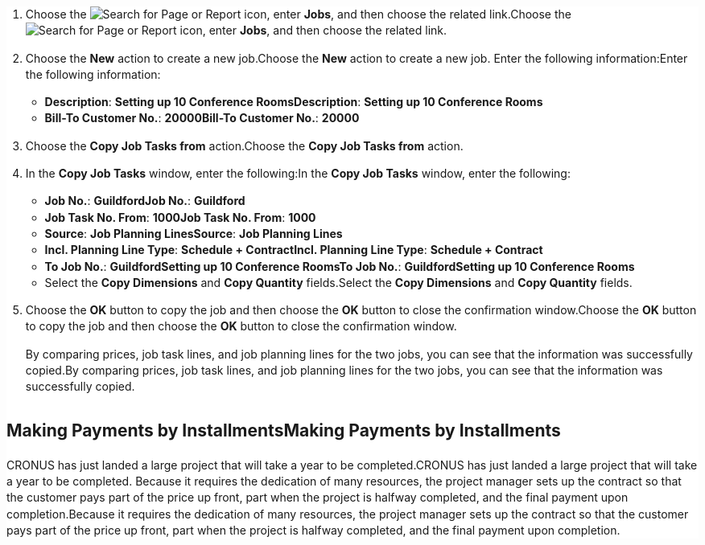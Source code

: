 1.  <span data-ttu-id="0aed2-417">Choose the ![Search for Page or Report](media/ui-search/search_small.png "Search for Page or Report icon") icon, enter **Jobs**, and then choose the related link.</span><span class="sxs-lookup"><span data-stu-id="0aed2-417">Choose the ![Search for Page or Report](media/ui-search/search_small.png "Search for Page or Report icon") icon, enter **Jobs**, and then choose the related link.</span></span>  
2.  <span data-ttu-id="0aed2-418">Choose the **New** action to create a new job.</span><span class="sxs-lookup"><span data-stu-id="0aed2-418">Choose the **New** action to create a new job.</span></span> <span data-ttu-id="0aed2-419">Enter the following information:</span><span class="sxs-lookup"><span data-stu-id="0aed2-419">Enter the following information:</span></span>  

    -   <span data-ttu-id="0aed2-420">**Description**: **Setting up 10 Conference Rooms**</span><span class="sxs-lookup"><span data-stu-id="0aed2-420">**Description**: **Setting up 10 Conference Rooms**</span></span>  
    -   <span data-ttu-id="0aed2-421">**Bill-To Customer No.**: **20000**</span><span class="sxs-lookup"><span data-stu-id="0aed2-421">**Bill-To Customer No.**: **20000**</span></span>  

3.  <span data-ttu-id="0aed2-422">Choose the **Copy Job Tasks from** action.</span><span class="sxs-lookup"><span data-stu-id="0aed2-422">Choose the **Copy Job Tasks from** action.</span></span>  
4.  <span data-ttu-id="0aed2-423">In the **Copy Job Tasks** window, enter the following:</span><span class="sxs-lookup"><span data-stu-id="0aed2-423">In the **Copy Job Tasks** window, enter the following:</span></span>  

    -   <span data-ttu-id="0aed2-424">**Job No.**: **Guildford**</span><span class="sxs-lookup"><span data-stu-id="0aed2-424">**Job No.**: **Guildford**</span></span>  
    -   <span data-ttu-id="0aed2-425">**Job Task No. From**: **1000**</span><span class="sxs-lookup"><span data-stu-id="0aed2-425">**Job Task No. From**: **1000**</span></span>  
    -   <span data-ttu-id="0aed2-426">**Source**: **Job Planning Lines**</span><span class="sxs-lookup"><span data-stu-id="0aed2-426">**Source**: **Job Planning Lines**</span></span>  
    -   <span data-ttu-id="0aed2-427">**Incl. Planning Line Type**: **Schedule + Contract**</span><span class="sxs-lookup"><span data-stu-id="0aed2-427">**Incl. Planning Line Type**: **Schedule + Contract**</span></span>  
    -   <span data-ttu-id="0aed2-428">**To Job No.**: **GuildfordSetting up 10 Conference Rooms**</span><span class="sxs-lookup"><span data-stu-id="0aed2-428">**To Job No.**: **GuildfordSetting up 10 Conference Rooms**</span></span>  
    -   <span data-ttu-id="0aed2-429">Select the **Copy Dimensions** and **Copy Quantity** fields.</span><span class="sxs-lookup"><span data-stu-id="0aed2-429">Select the **Copy Dimensions** and **Copy Quantity** fields.</span></span>  

5.  <span data-ttu-id="0aed2-430">Choose the **OK** button to copy the job and then choose the **OK** button to close the confirmation window.</span><span class="sxs-lookup"><span data-stu-id="0aed2-430">Choose the **OK** button to copy the job and then choose the **OK** button to close the confirmation window.</span></span>  

     <span data-ttu-id="0aed2-431">By comparing prices, job task lines, and job planning lines for the two jobs, you can see that the information was successfully copied.</span><span class="sxs-lookup"><span data-stu-id="0aed2-431">By comparing prices, job task lines, and job planning lines for the two jobs, you can see that the information was successfully copied.</span></span>  

## <a name="making-payments-by-installments"></a><span data-ttu-id="0aed2-432">Making Payments by Installments</span><span class="sxs-lookup"><span data-stu-id="0aed2-432">Making Payments by Installments</span></span>  
 <span data-ttu-id="0aed2-433">CRONUS has just landed a large project that will take a year to be completed.</span><span class="sxs-lookup"><span data-stu-id="0aed2-433">CRONUS has just landed a large project that will take a year to be completed.</span></span> <span data-ttu-id="0aed2-434">Because it requires the dedication of many resources, the project manager sets up the contract so that the customer pays part of the price up front, part when the project is halfway completed, and the final payment upon completion.</span><span class="sxs-lookup"><span data-stu-id="0aed2-434">Because it requires the dedication of many resources, the project manager sets up the contract so that the customer pays part of the price up front, part when the project is halfway completed, and the final payment upon completion.</span></span>  
